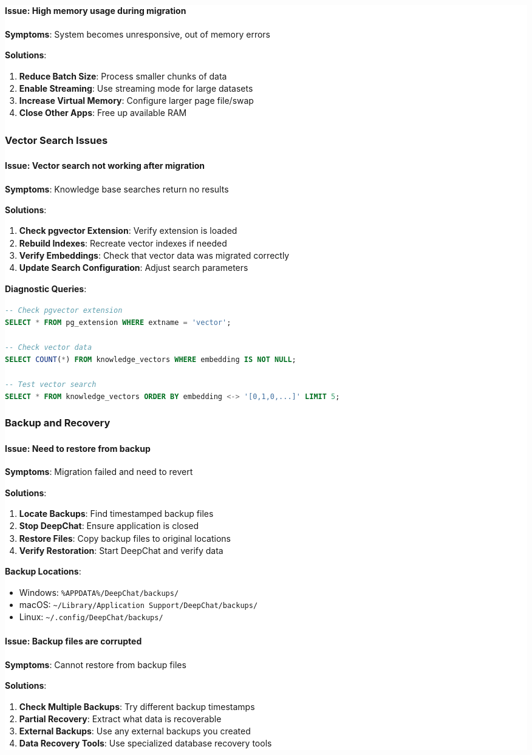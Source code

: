 #### Issue: High memory usage during migration
**Symptoms**: System becomes unresponsive, out of memory errors

**Solutions**:
1. **Reduce Batch Size**: Process smaller chunks of data
2. **Enable Streaming**: Use streaming mode for large datasets
3. **Increase Virtual Memory**: Configure larger page file/swap
4. **Close Other Apps**: Free up available RAM

### Vector Search Issues

#### Issue: Vector search not working after migration
**Symptoms**: Knowledge base searches return no results

**Solutions**:
1. **Check pgvector Extension**: Verify extension is loaded
2. **Rebuild Indexes**: Recreate vector indexes if needed
3. **Verify Embeddings**: Check that vector data was migrated correctly
4. **Update Search Configuration**: Adjust search parameters

**Diagnostic Queries**:
```sql
-- Check pgvector extension
SELECT * FROM pg_extension WHERE extname = 'vector';

-- Check vector data
SELECT COUNT(*) FROM knowledge_vectors WHERE embedding IS NOT NULL;

-- Test vector search
SELECT * FROM knowledge_vectors ORDER BY embedding <-> '[0,1,0,...]' LIMIT 5;
```

### Backup and Recovery

#### Issue: Need to restore from backup
**Symptoms**: Migration failed and need to revert

**Solutions**:
1. **Locate Backups**: Find timestamped backup files
2. **Stop DeepChat**: Ensure application is closed
3. **Restore Files**: Copy backup files to original locations
4. **Verify Restoration**: Start DeepChat and verify data

**Backup Locations**:
- Windows: `%APPDATA%/DeepChat/backups/`
- macOS: `~/Library/Application Support/DeepChat/backups/`
- Linux: `~/.config/DeepChat/backups/`

#### Issue: Backup files are corrupted
**Symptoms**: Cannot restore from backup files

**Solutions**:
1. **Check Multiple Backups**: Try different backup timestamps
2. **Partial Recovery**: Extract what data is recoverable
3. **External Backups**: Use any external backups you created
4. **Data Recovery Tools**: Use specialized database recovery tools
